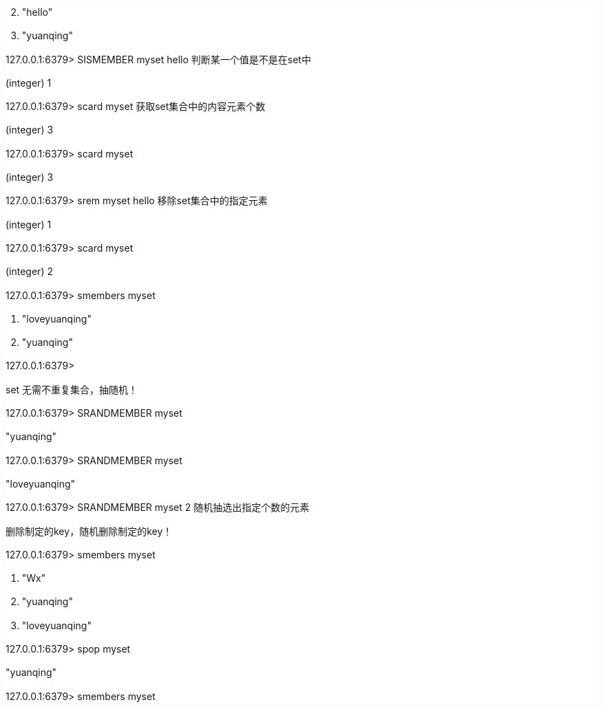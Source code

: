 2) "hello"

3) "yuanqing"

127.0.0.1:6379> SISMEMBER myset hello 判断某一个值是不是在set中

(integer) 1



127.0.0.1:6379> scard myset 获取set集合中的内容元素个数

(integer) 3



127.0.0.1:6379> scard myset

(integer) 3

127.0.0.1:6379> srem myset hello 移除set集合中的指定元素

(integer) 1

127.0.0.1:6379> scard myset

(integer) 2

127.0.0.1:6379> smembers myset

1) "loveyuanqing"

2) "yuanqing"

127.0.0.1:6379> 



set 无需不重复集合，抽随机！

127.0.0.1:6379> SRANDMEMBER myset

"yuanqing"

127.0.0.1:6379> SRANDMEMBER myset

"loveyuanqing"

127.0.0.1:6379> SRANDMEMBER myset 2 随机抽选出指定个数的元素



删除制定的key，随机删除制定的key！

127.0.0.1:6379> smembers myset

1) "Wx"

2) "yuanqing"

3) "loveyuanqing"

127.0.0.1:6379> spop myset

"yuanqing"

127.0.0.1:6379> smembers myset
